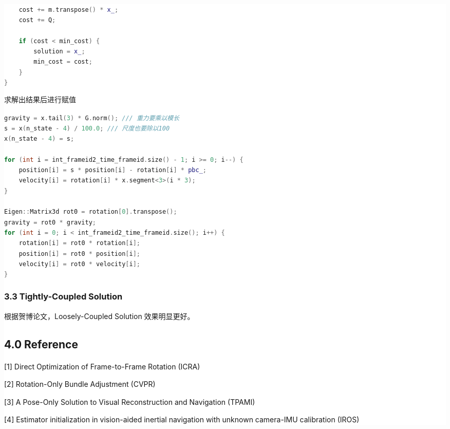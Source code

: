```c++
    cost += m.transpose() * x_;
    cost += Q;

    if (cost < min_cost) {
        solution = x_;
        min_cost = cost;
    }
}
```

求解出结果后进行赋值

```c++
gravity = x.tail(3) * G.norm(); /// 重力要乘以模长
s = x(n_state - 4) / 100.0; /// 尺度也要除以100
x(n_state - 4) = s;

for (int i = int_frameid2_time_frameid.size() - 1; i >= 0; i--) {
    position[i] = s * position[i] - rotation[i] * pbc_;
    velocity[i] = rotation[i] * x.segment<3>(i * 3);
}

Eigen::Matrix3d rot0 = rotation[0].transpose();
gravity = rot0 * gravity;
for (int i = 0; i < int_frameid2_time_frameid.size(); i++) {
    rotation[i] = rot0 * rotation[i];
    position[i] = rot0 * position[i];
    velocity[i] = rot0 * velocity[i];
}
```

### 3.3 Tightly-Coupled Solution

根据贺博论文，Loosely-Coupled Solution 效果明显更好。

## 4.0 Reference

[1] Direct Optimization of Frame-to-Frame Rotation (ICRA)

[2] Rotation-Only Bundle Adjustment (CVPR)

[3] A Pose-Only Solution to Visual Reconstruction and Navigation (TPAMI)

[4] Estimator initialization in vision-aided inertial navigation with unknown camera-IMU calibration (IROS)
